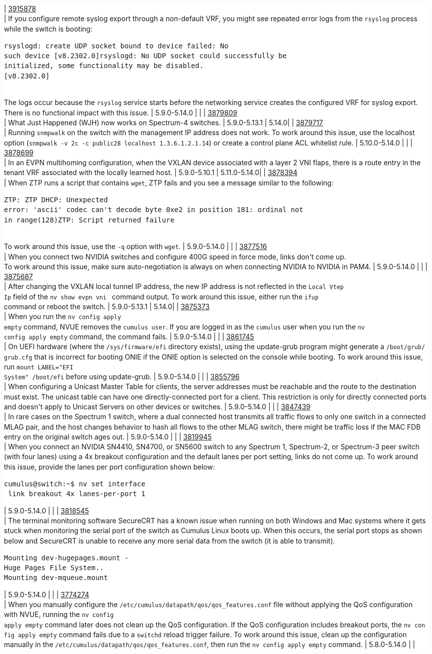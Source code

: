 | <a name="3915878"></a> [3915878](#3915878) <a name="3915878"></a> <br /> | If you configure remote syslog export through a non-default VRF, you might see repeated error logs from the <code>rsyslog</code> process while the switch is booting:<br><pre>rsyslogd: create UDP socket bound to device failed: No such device &#91;v8.2302.0&#93;rsyslogd: No UDP socket could successfully be initialized, some functionality may be disabled.  &#91;v8.2302.0&#93;</pre><br>The logs occur because the <code>rsyslog</code> service starts before the networking service creates the configured VRF for syslog export. There is no functional impact with this issue. | 5.9.0-5.14.0 | |
| <a name="3879809"></a> [3879809](#3879809) <a name="3879809"></a> <br /> | What Just Happened (WJH) now works on Spectrum-4 switches. | 5.9.0-5.13.1 | 5.14.0|
| <a name="3879717"></a> [3879717](#3879717) <a name="3879717"></a> <br /> | Running <code>snmpwalk</code> on the switch with the management IP address does not work. To work around this issue, use the localhost option (<code>snmpwalk -v 2c -c public28 localhost 1.3.6.1.2.1.14</code>) or create a control plane ACL whitelist rule. | 5.10.0-5.14.0 | |
| <a name="3878699"></a> [3878699](#3878699) <a name="3878699"></a> <br /> | In an EVPN multihoming configuration, when the VXLAN device associated with a layer 2 VNI flaps, there is a route entry in the tenant VRF associated with the locally learned host.   | 5.9.0-5.10.1 | 5.11.0-5.14.0|
| <a name="3878394"></a> [3878394](#3878394) <a name="3878394"></a> <br /> | When ZTP runs a script that contains <code>wget</code>, ZTP fails and you see a message similar to the following:<br><pre>ZTP: ZTP DHCP: Unexpected error: 'ascii' codec can't decode byte 0xe2 in position 181: ordinal not in range(128)ZTP: Script returned failure </pre><br>To work around this issue, use the <code>-q</code> option with <code>wget</code>. | 5.9.0-5.14.0 | |
| <a name="3877516"></a> [3877516](#3877516) <a name="3877516"></a> <br /> | When you connect two NVIDIA switches and configure 400G speed in force mode, links don't come up.<br>To work around this issue, make sure auto-negotiation is always on when connecting NVIDIA to NVIDIA in PAM4. | 5.9.0-5.14.0 | |
| <a name="3875687"></a> [3875687](#3875687) <a name="3875687"></a> <br /> | After changing the VXLAN local tunnel IP address, the new IP address is not reflected in the <code>Local Vtep Ip</code> field of the <code>nv show evpn vni <vni></code> command output.  To work around this issue, either run the <code>ifup <vxlan-id></code> command or reboot the switch. | 5.9.0-5.13.1 | 5.14.0|
| <a name="3875373"></a> [3875373](#3875373) <a name="3875373"></a> <br /> | When you run the <code>nv config apply empty</code> command, NVUE removes the <code>cumulus user</code>. If you are logged in as the <code>cumulus</code> user when you run the <code>nv config apply empty</code> command, the command fails. | 5.9.0-5.14.0 | |
| <a name="3861745"></a> [3861745](#3861745) <a name="3861745"></a> <br /> | On UEFI hardware (where the <code>/sys/firmware/efi</code> directory exists), using the update-grub program might generate a <code>/boot/grub/grub.cfg</code> that is incorrect for booting ONIE if the ONIE option is selected on the console while booting. To work around this issue, run <code>mount LABEL="EFI System" /boot/efi</code> before using update-grub. | 5.9.0-5.14.0 | |
| <a name="3855796"></a> [3855796](#3855796) <a name="3855796"></a> <br /> | When configuring a Unicast Master Table for clients, the server addresses must be reachable and the route to the destination must exist. The unicast table can have one directly-connected port for a client. This restriction is only for directly connected ports and doesn't apply to Unicast Servers on other devices or switches. | 5.9.0-5.14.0 | |
| <a name="3847439"></a> [3847439](#3847439) <a name="3847439"></a> <br /> | In rare cases on the Spectrum 1 switch, where a dual connected host transmits all traffic flows to only one switch in a connected MLAG pair, and the host changes behavior to hash all flows to the other MLAG switch, there might be traffic loss if the MAC FDB entry on the original switch ages out. | 5.9.0-5.14.0 | |
| <a name="3819945"></a> [3819945](#3819945) <a name="3819945"></a> <br /> | When you connect an NVIDIA SN4410, SN4700, or SN5600 switch to any Spectrum 1, Spectrum-2, or Spectrum-3 peer switch (with four lanes) using a 4x breakout configuration and the default lanes per port setting, links do not come up. To work around this issue, provide the lanes per port configuration shown below:<br><pre>cumulus&#64;switch:~$ nv set interface <interface> link breakout 4x lanes-per-port 1</pre> | 5.9.0-5.14.0 | |
| <a name="3818545"></a> [3818545](#3818545) <a name="3818545"></a> <br /> | The terminal monitoring software SecureCRT has a known issue when running on both Windows and Mac systems where it gets stuck when monitoring the serial port of the switch as Cumulus Linux boots up.  When this occurs, the serial port stops as shown below and SecureCRT is unable to receive any more serial data from the switch (it is able to transmit).<br><pre>Mounting dev-hugepages.mount - Huge Pages File System..<br />Mounting dev-mqueue.mount</pre> | 5.9.0-5.14.0 | |
| <a name="3774274"></a> [3774274](#3774274) <a name="3774274"></a> <br /> | When you manually configure the <code>/etc/cumulus/datapath/qos/qos_features.conf</code> file without applying the QoS configuration with NVUE, running the <code>nv config apply empty</code> command later does not clean up the QoS configuration. If the QoS configuration includes breakout ports, the <code>nv config apply empty</code> command fails due to a <code>switchd</code> reload trigger failure. To work around this issue, clean up the configuration manually in the <code>/etc/cumulus/datapath/qos/qos_features.conf</code>, then run the <code>nv config apply empty</code> command. | 5.8.0-5.14.0 | |